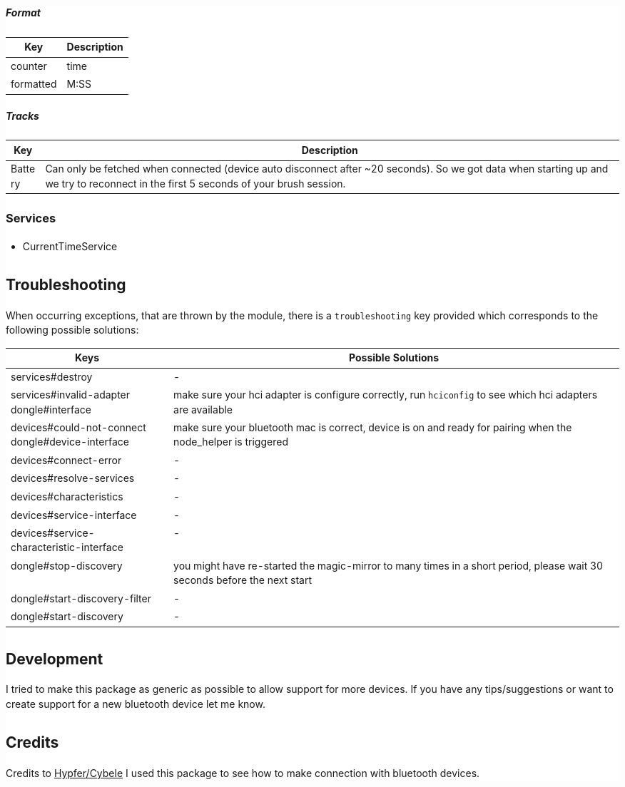##### Format
| Key | Description |
| --- | --- |
| counter | time |
| formatted | M:SS |

##### Tracks
| Key | Description |
| --- | --- |
| Battery | Can only be fetched when connected (device auto disconnect after ~20 seconds). So we got data when starting up and we try to reconnect in the first 5 seconds of your brush session. |

### Services
 - CurrentTimeService
 
## Troubleshooting
When occurring exceptions, that are thrown by the module, there is a `troubleshooting` key provided which corresponds to the following possible solutions:

| Keys | Possible Solutions |
| --- | --- |
| services#destroy | - |
| services#invalid-adapter<br>dongle#interface | make sure your hci adapter is configure correctly, run `hciconfig` to see which hci adapters are available |
| devices#could-not-connect<br>dongle#device-interface | make sure your bluetooth mac is correct, device is on and ready for pairing when the node_helper is triggered |
| devices#connect-error | - |
| devices#resolve-services | - |
| devices#characteristics | - |
| devices#service-interface | - |
| devices#service-characteristic-interface | - |
| dongle#stop-discovery | you might have re-started the magic-mirror to many times in a short period, please wait 30 seconds before the next start |
| dongle#start-discovery-filter | - |
| dongle#start-discovery | - |

## Development
I tried to make this package as generic as possible to allow support for more devices.
If you have any tips/suggestions or want to create support for a new bluetooth device let me know.
 
## Credits
Credits to [Hypfer/Cybele](https://github.com/Hypfer/Cybele) I used this package to see how to make connection with bluetooth devices.
